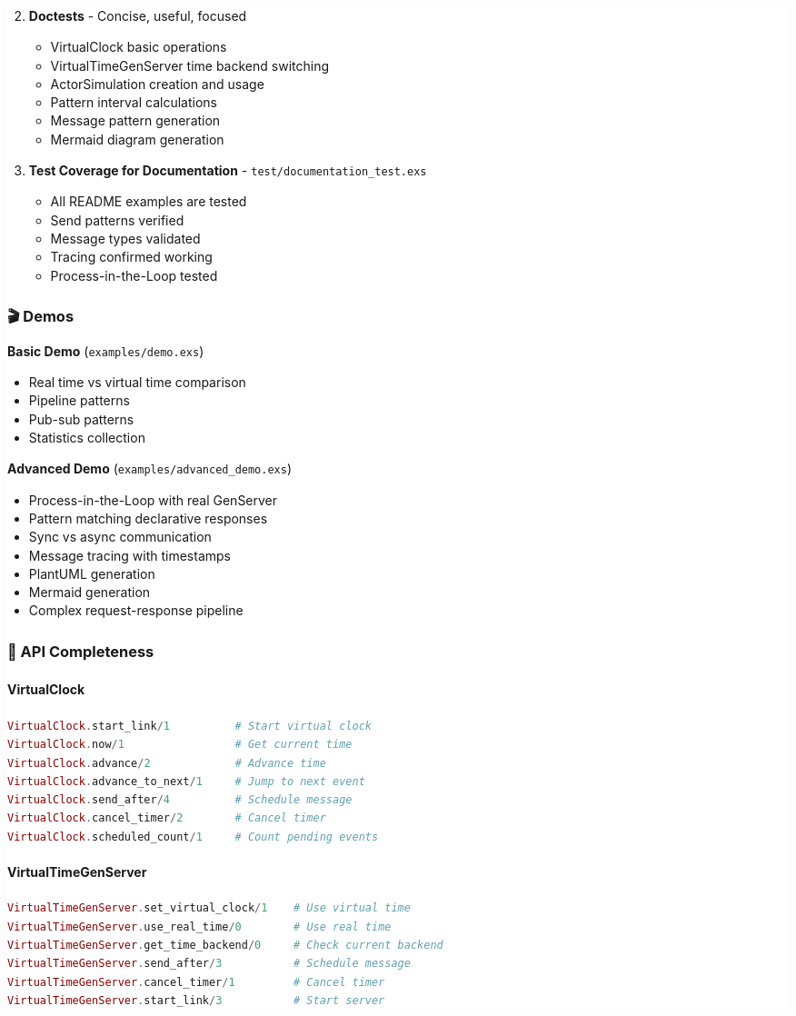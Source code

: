 2. **Doctests** - Concise, useful, focused
   - VirtualClock basic operations
   - VirtualTimeGenServer time backend switching
   - ActorSimulation creation and usage
   - Pattern interval calculations
   - Message pattern generation
   - Mermaid diagram generation

3. **Test Coverage for Documentation** - `test/documentation_test.exs`
   - All README examples are tested
   - Send patterns verified
   - Message types validated
   - Tracing confirmed working
   - Process-in-the-Loop tested

### 🎬 Demos

**Basic Demo** (`examples/demo.exs`)
- Real time vs virtual time comparison
- Pipeline patterns
- Pub-sub patterns
- Statistics collection

**Advanced Demo** (`examples/advanced_demo.exs`)
- Process-in-the-Loop with real GenServer
- Pattern matching declarative responses
- Sync vs async communication
- Message tracing with timestamps
- PlantUML generation
- Mermaid generation
- Complex request-response pipeline

### 🔧 API Completeness

#### VirtualClock
```elixir
VirtualClock.start_link/1          # Start virtual clock
VirtualClock.now/1                 # Get current time
VirtualClock.advance/2             # Advance time
VirtualClock.advance_to_next/1     # Jump to next event
VirtualClock.send_after/4          # Schedule message
VirtualClock.cancel_timer/2        # Cancel timer
VirtualClock.scheduled_count/1     # Count pending events
```

#### VirtualTimeGenServer
```elixir
VirtualTimeGenServer.set_virtual_clock/1    # Use virtual time
VirtualTimeGenServer.use_real_time/0        # Use real time
VirtualTimeGenServer.get_time_backend/0     # Check current backend
VirtualTimeGenServer.send_after/3           # Schedule message
VirtualTimeGenServer.cancel_timer/1         # Cancel timer
VirtualTimeGenServer.start_link/3           # Start server
```
